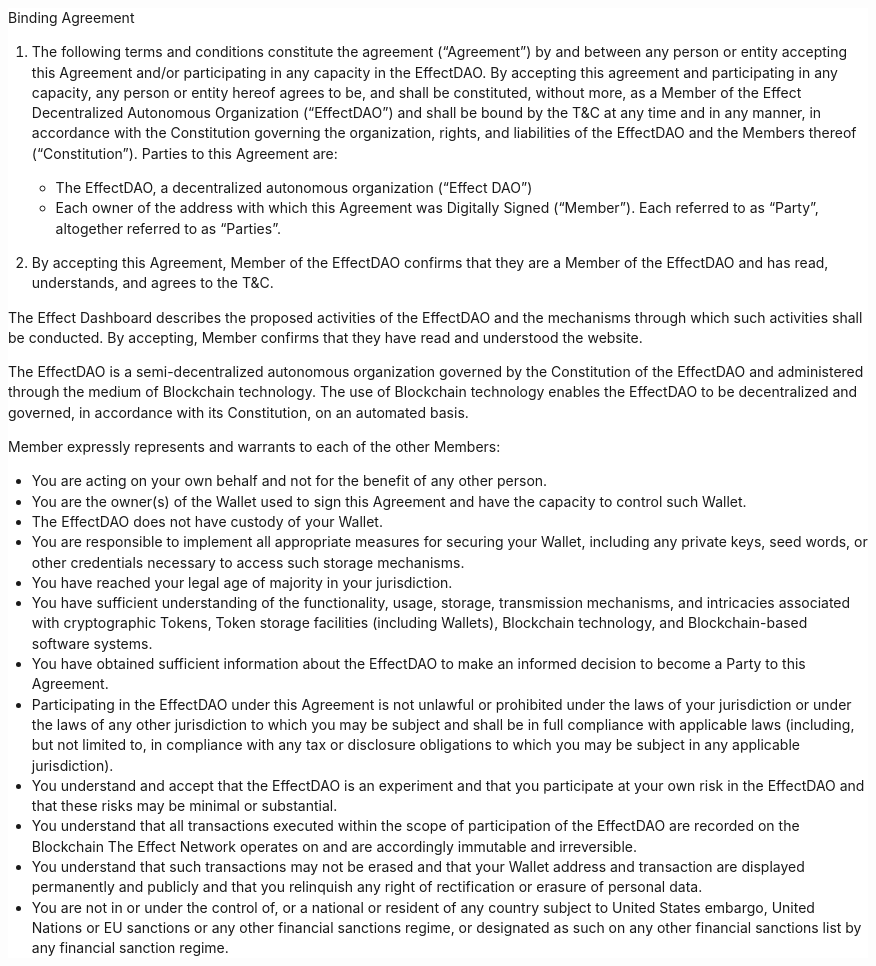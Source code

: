 Binding Agreement

1. The following terms and conditions constitute the agreement (“Agreement”) by and between any person or entity accepting this Agreement and/or participating in any capacity in the EffectDAO. By accepting this agreement and participating in any capacity, any person or entity hereof agrees to be, and shall be constituted, without more, as a Member of the Effect Decentralized Autonomous Organization (“EffectDAO”) and shall be bound by the T&C at any time and in any manner, in accordance with the Constitution governing the organization, rights, and liabilities of the EffectDAO and the Members thereof (“Constitution”).
Parties to this Agreement are:
    - The EffectDAO, a decentralized autonomous organization (“Effect DAO”)
    - Each owner of the address with which this Agreement was Digitally Signed
      (“Member”).
  Each referred to as “Party”, altogether referred to as “Parties”.

2. By accepting this Agreement, Member of the EffectDAO confirms that they are a Member of the EffectDAO and has read, understands, and agrees to the T&C.

The Effect Dashboard describes the proposed activities of the EffectDAO and the mechanisms through which such activities shall be conducted. By accepting, Member confirms that they have read and understood the website.

The EffectDAO is a semi-decentralized autonomous organization governed by the Constitution of the EffectDAO and administered through the medium of Blockchain technology. The use of Blockchain technology enables the EffectDAO to be decentralized and governed, in accordance with its Constitution, on an automated basis.

Member expressly represents and warrants to each of the other Members:
- You are acting on your own behalf and not for the benefit of any other person.
- You are the owner(s) of the Wallet used to sign this Agreement and have the capacity to control such Wallet. 
- The EffectDAO does not have custody of your Wallet. 
- You are responsible to implement all appropriate measures for securing your Wallet, including any private keys, seed words, or other credentials necessary to access such storage mechanisms. 
- You have reached your legal age of majority in your jurisdiction. 
- You have sufficient understanding of the functionality, usage, storage, transmission mechanisms, and intricacies associated with cryptographic Tokens, Token storage facilities (including Wallets), Blockchain technology, and Blockchain-based software systems. 
- You have obtained sufficient information about the EffectDAO to make an informed decision to become a Party to this Agreement. 
- Participating in the EffectDAO under this Agreement is not unlawful or prohibited under the laws of your jurisdiction or under the laws of any other jurisdiction to which you may be subject and shall be in full compliance with applicable laws (including, but not limited to, in compliance with any tax or disclosure obligations to which you may be subject in any applicable jurisdiction).
- You understand and accept that the EffectDAO is an experiment and that you participate at your own risk in the EffectDAO and that these risks may be minimal or substantial.
- You understand that all transactions executed within the scope of participation of the EffectDAO are recorded on the Blockchain The Effect Network operates on and are accordingly immutable and irreversible. 
- You understand that such transactions may not be erased and that your Wallet address and transaction are displayed permanently and publicly and that you relinquish any right of rectification or erasure of personal data. 
- You are not in or under the control of, or a national or resident of any country subject to United States embargo, United Nations or EU sanctions or any other financial sanctions regime, or designated as such on any other financial sanctions list by any financial sanction regime. 
